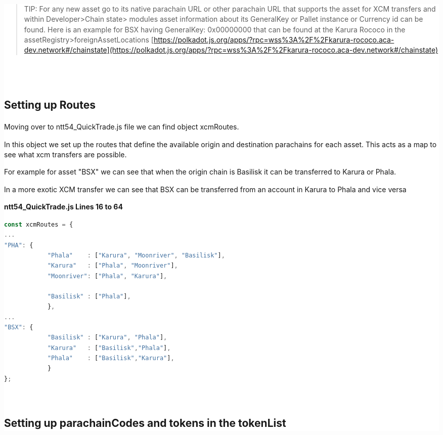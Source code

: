 > TIP: For any new asset go to its native parachain URL or other parachain URL that supports the asset for XCM transfers and within Developer>Chain state> modules asset information about its GeneralKey or Pallet instance or Currency id can be found. 
Here is an example for BSX having GeneralKey: 0x00000000 that can be found at the Karura Rococo in the assetRegistry>foreignAssetLocations 
 [https://polkadot.js.org/apps/?rpc=wss%3A%2F%2Fkarura-rococo.aca-dev.network#/chainstate](https://polkadot.js.org/apps/?rpc=wss%3A%2F%2Fkarura-rococo.aca-dev.network#/chainstate)
<br>

<br>


## Setting up Routes  

<p>Moving over to ntt54_QuickTrade.js file we can find object xcmRoutes.</p>
<p>
In this object we set up the routes that define the available origin and destination parachains for each asset. This acts as a map to see what xcm transfers are possible.
</p>
<p>
For example for asset "BSX" we can see that when the origin chain is Basilisk it can be transferred to Karura or Phala.
</p>
<p>
In a more exotic XCM transfer we can see that BSX can be transferred from an account in Karura to Phala and vice versa
</p>


__ntt54_QuickTrade.js Lines 16 to 64__ 
```js
const xcmRoutes = {
...
"PHA": {
            "Phala"    : ["Karura", "Moonriver", "Basilisk"], 
            "Karura"   : ["Phala", "Moonriver"],
            "Moonriver": ["Phala", "Karura"], 

            "Basilisk" : ["Phala"], 
            },
...
"BSX": {
            "Basilisk" : ["Karura", "Phala"], 
            "Karura"   : ["Basilisk","Phala"],      
            "Phala"	   : ["Basilisk","Karura"], 
            }
};
```


<br>

## Setting up parachainCodes and tokens in the tokenList
